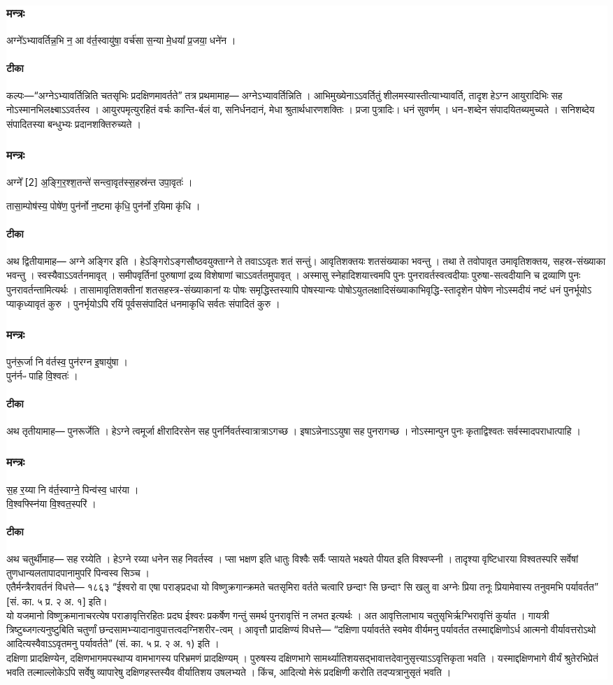 ### मन्त्रः
अग्ने᳚ऽभ्यावर्तिन्न॒भि न॒ आ व॑र्त॒स्वायु॑षा॒ वर्च॑सा स॒न्या मे॒धया᳚ प्र॒जया॒ धने॑न ।  
#### टीका  

कल्पः—“अग्नेऽभ्यावर्तिन्निति चतसृभिः प्रदक्षिणमावर्तते”  तत्र प्रथमामाह— अग्नेऽभ्यावर्तिन्निति ।   आभिमुख्येनाऽऽवर्तितुं शीलमस्यास्तीत्याभ्यावर्ति, तादृश  हेऽग्न आयुरादिभिः सह नोऽस्मानभिलक्ष्बाऽऽवर्तस्व ।   आयुरपमृत्युरहितं वर्चः कान्ति-र्बलं वा, सनिर्धनदानं, मेधा श्रुतार्थधारणशक्तिः ।   प्रजा पुत्रादिः।   धनं सुवर्णम् ।   धन-शब्देन संपादयितब्यमुच्यते ।   सनिशब्देय संपादितस्या बन्धुभ्यः प्रदानशक्तिरुच्यते ।  
### मन्त्रः
अग्ने᳚ [2]  अ॒ङ्गि॒र॒श्श॒तन्ते॑ सन्त्वा॒वृत॑स्स॒हस्र॑न्त उपा॒वृतः॑ ।  

तासा॒म्पोष॑स्य॒ पोषे॑ण॒ पुन॑र्नो न॒ष्टमा कृ॑धि॒ पुन॑र्नो र॒यिमा कृ॑धि ।   
#### टीका  

अथ द्वितीयामाह— अग्ने अङ्गिर इति ।   हेऽङ्गिरोऽङ्गसौष्ठवयुक्ताग्ने ते तवाऽऽवृतः शतं सन्तुं।   आवृतिशक्तयः शतसंख्याका भवन्तु ।   तथा ते तवोपावृत उमावृतिशक्तय, सहस्र-संख्याका भवन्तु ।   स्वस्यैवाऽऽवर्तनमावृत् ।   समीपवृर्तिनां पुरुषाणां द्रव्य विशेषाणां चाऽऽवर्ततमुपावृत् ।   अस्मासु स्नेहादिशयात्त्वमपि पुनः पुनरावर्तस्वत्वदीयाः पुरुषा-सत्वदीयानि च द्रव्याणि पुनः पुनरावर्तन्तामित्यर्थः ।   तासामावृतिशक्तीनां शतसहस्त्र-संख्याकानां यः पोषः समृद्धिस्तस्यापि पोषस्यान्यः पोषोऽयुतलक्षादिसंख्याकाभिवृद्धि-स्तादृशेन पोषेण नोऽस्मदीयं नष्टं धनं पुनर्भूयोऽ प्याकृध्यावृतं कुरु ।   पुनर्भृयोऽपि रयिं पूर्वससंपादितं धनमाकृधि सर्वतः संपादितं कुरु ।   
### मन्त्रः

पुन॑रू॒र्जा नि व॑र्तस्व॒ पुन॑रग्न इ॒षायु॑षा ।  
पुन॑र्नᳶ पाहि वि॒श्वतः॑ ।  

#### टीका
अथ  तृतीयामाह— पुनरूर्जेति ।   हेऽग्ने त्वमूर्जा क्षीरादिरसेन सह पुनर्निवर्तस्वात्रात्राऽगच्छ ।   इषाऽन्नेनाऽऽयुषा सह पुनरागच्छ ।   नोऽस्मान्पुन पुनः कृताद्विश्वतः सर्वस्मादपराधात्पाहि ।
### मन्त्रः
स॒ह र॒य्या नि व॑र्त॒स्वाग्ने॒ पिन्व॑स्व॒ धार॑या ।  
वि॒श्वफ्स्नि॑या वि॒श्वत॒स्परि॑ ।  

#### टीका
अथ चतुर्थीमाह— सह रय्येति ।   हेऽग्ने रय्या धनेन सह निवर्तस्व ।   प्सा भक्षण इति धातुः विश्वैः सर्वैः प्सायते भक्ष्यते पीयत इति विश्वप्स्नी ।   तादृश्या वृष्टिधारया विश्वतस्परि सर्वेषां तुणधान्यलतापादपानामुपरि पिन्वस्व सिञ्च ।  
एतैर्मन्त्रैरावर्तनं विधत्ते—  १८६३ “ईश्वरो वा एषा पराङ्प्रदधा यो विष्णुक्रगान्क्रमते चतसृमिरा वर्तते चत्वारि छन्दाꣳ सि छन्दाꣳ सि खलु वा अग्नेः प्रिया तनूः प्रियामेवास्य तनुवमभि पर्यावर्तत” [सं. का. ५ प्र. २ अ. १] इति।  
यो यजमानो विष्णुक्रमानाचरत्येष पराङावृत्तिरहितः प्रदघ ईश्वरः प्रकर्षेण गन्तुं समर्थ पुनरावृत्तिं न लभत इत्यर्थः ।   अत आवृत्तिलाभाय चतुसृभिर्ऋग्भिरावृत्तिं कुर्यात ।   गायत्री त्रिष्टुब्जगत्यनुष्टुबिति चतुर्णां छन्दसामभ्ऱ्यादानावुपात्तत्वदग्निशरीर-त्वम् ।   आवृत्तौ प्रादक्षिण्यं विधत्ते— “दक्षिणा पर्यावर्तते स्वमेव वीर्यमनु पर्यावर्तत तस्माद्दक्षिणोऽर्ध आत्मनो वीर्यावत्तरोऽथो आदित्यस्वैवाऽऽवृतमनु पर्यावर्तते” (सं. का. ५ प्र. २ अ. १) इति ।  
दक्षिणा प्रादक्षिण्येन, दक्षिणभागमपस्थाप्य वामभागस्य परिभ्रमणं प्रादक्षिण्यम् ।   पुरुषस्य दक्षिणभागे सामर्थ्यातिशयसद्भावात्तदेवानुसृत्त्याऽऽवृत्तिकृता भवति ।   यस्माद्दक्षिणभागे वीर्यं श्रुतेरभिप्रेतं भवति तल्माल्लोकेऽपि सर्वेषु व्यापारेषु दक्षिणहस्तस्यैव वीर्यातिशय उषलभ्यते ।   किंच, आदित्यो मेरूं प्रदक्षिणी करोति तदप्यत्रानुसृतं भवति ।  
